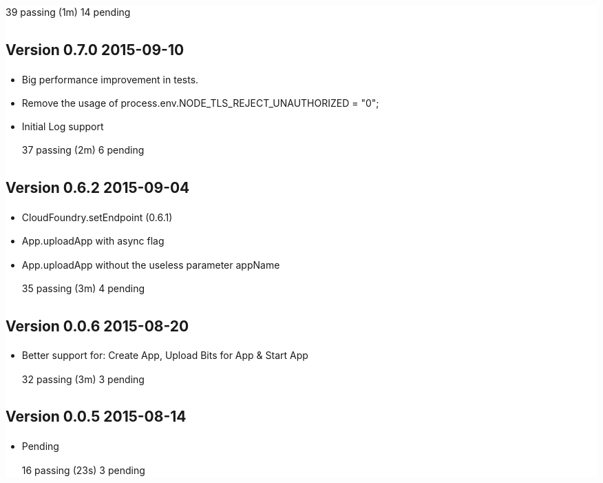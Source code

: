   39 passing (1m)
  14 pending

## Version 0.7.0 2015-09-10

- Big performance improvement in tests.
- Remove the usage of process.env.NODE_TLS_REJECT_UNAUTHORIZED = "0";
- Initial Log support

  37 passing (2m)
  6 pending

## Version 0.6.2 2015-09-04

- CloudFoundry.setEndpoint (0.6.1)
- App.uploadApp with async flag
- App.uploadApp without the useless parameter appName

  35 passing (3m)
  4 pending

## Version 0.0.6 2015-08-20

- Better support for: Create App, Upload Bits for App & Start App

  32 passing (3m)
  3 pending

## Version 0.0.5 2015-08-14

- Pending

  16 passing (23s)
  3 pending

